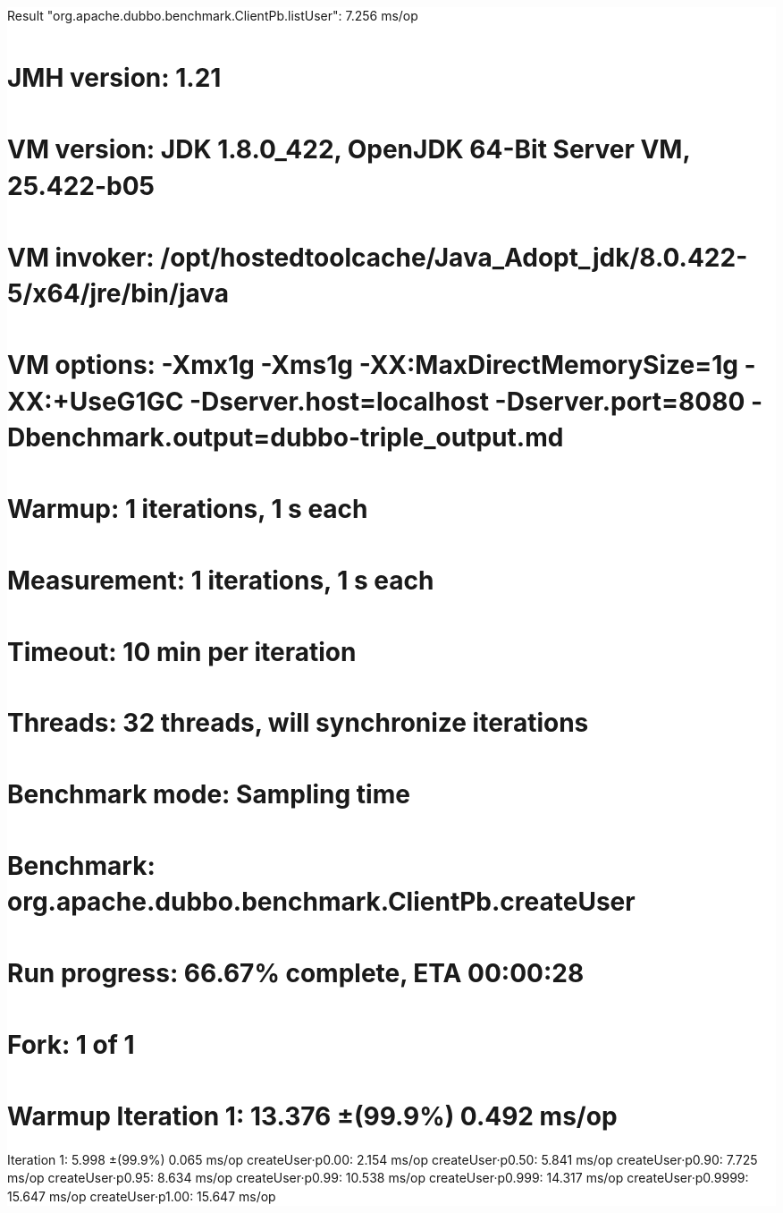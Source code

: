 
Result "org.apache.dubbo.benchmark.ClientPb.listUser":
  7.256 ms/op


# JMH version: 1.21
# VM version: JDK 1.8.0_422, OpenJDK 64-Bit Server VM, 25.422-b05
# VM invoker: /opt/hostedtoolcache/Java_Adopt_jdk/8.0.422-5/x64/jre/bin/java
# VM options: -Xmx1g -Xms1g -XX:MaxDirectMemorySize=1g -XX:+UseG1GC -Dserver.host=localhost -Dserver.port=8080 -Dbenchmark.output=dubbo-triple_output.md
# Warmup: 1 iterations, 1 s each
# Measurement: 1 iterations, 1 s each
# Timeout: 10 min per iteration
# Threads: 32 threads, will synchronize iterations
# Benchmark mode: Sampling time
# Benchmark: org.apache.dubbo.benchmark.ClientPb.createUser

# Run progress: 66.67% complete, ETA 00:00:28
# Fork: 1 of 1
# Warmup Iteration   1: 13.376 ±(99.9%) 0.492 ms/op
Iteration   1: 5.998 ±(99.9%) 0.065 ms/op
                 createUser·p0.00:   2.154 ms/op
                 createUser·p0.50:   5.841 ms/op
                 createUser·p0.90:   7.725 ms/op
                 createUser·p0.95:   8.634 ms/op
                 createUser·p0.99:   10.538 ms/op
                 createUser·p0.999:  14.317 ms/op
                 createUser·p0.9999: 15.647 ms/op
                 createUser·p1.00:   15.647 ms/op
